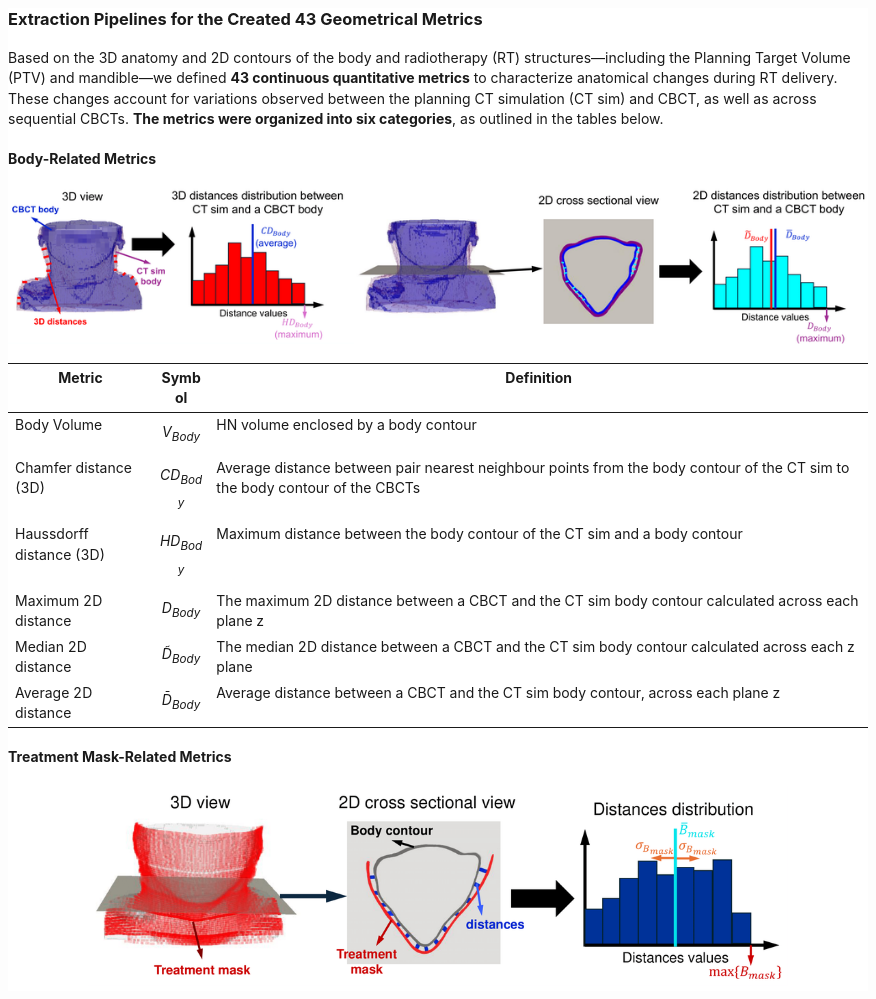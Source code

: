 ### Extraction Pipelines for the Created 43 Geometrical Metrics

Based on the 3D anatomy and 2D contours of the body and radiotherapy (RT) structures—including the Planning Target Volume (PTV) and mandible—we defined **43 continuous quantitative metrics** to characterize anatomical changes during RT delivery. These changes account for variations observed between the planning CT simulation (CT sim) and CBCT, as well as across sequential CBCTs. **The metrics were organized into six categories**, as outlined in the tables below.
#### Body-Related Metrics
<p align="center">
<img src="/diagrams/body_diagram.png" width="900">
</p>

| Metric  | Symbol | Definition |
| ------------- | ------------|-----------|
| Body Volume  | $$V_{Body}$$ | HN volume enclosed by a body contour  |
| Chamfer distance (3D) | $$CD_{Body}$$ | Average distance between pair nearest neighbour points from the body contour of the CT sim to the body contour of the CBCTs|
| Haussdorff distance (3D) | $$HD_{Body}$$ | Maximum distance between the body contour of the CT sim and a body contour|
| Maximum 2D distance| $$D_{Body}$$ | The maximum 2D distance between a CBCT and the CT sim body contour calculated across each plane z|
| Median 2D distance| $$\tilde{D}_{Body}$$| The median 2D distance between a CBCT and the CT sim body contour calculated across each z plane | 
| Average 2D distance | $$\bar{D}_{Body}$$| Average distance between a CBCT and the CT sim body contour, across each plane z|

#### Treatment Mask-Related Metrics
<p align="center">
<img src="/diagrams/mask_diagram.png" width="700">
</p>
